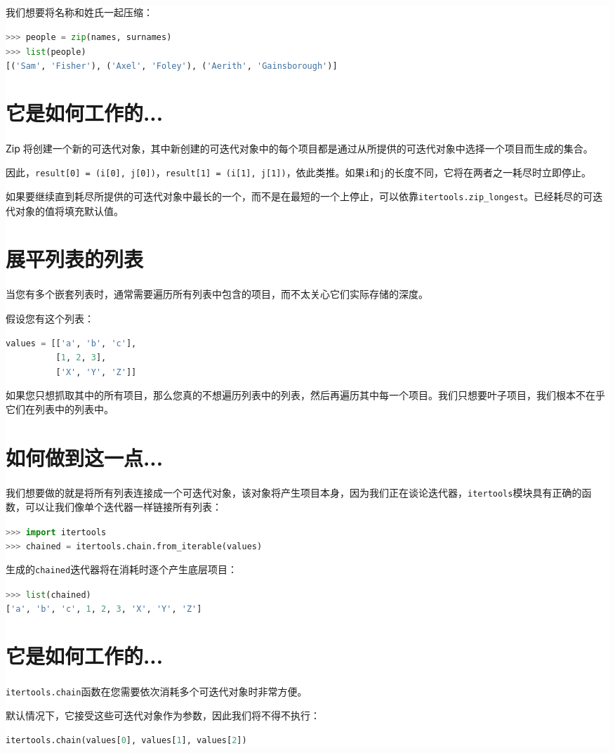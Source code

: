 我们想要将名称和姓氏一起压缩：

```py
>>> people = zip(names, surnames)
>>> list(people)
[('Sam', 'Fisher'), ('Axel', 'Foley'), ('Aerith', 'Gainsborough')]
```

# 它是如何工作的...

Zip 将创建一个新的可迭代对象，其中新创建的可迭代对象中的每个项目都是通过从所提供的可迭代对象中选择一个项目而生成的集合。

因此，`result[0] = (i[0], j[0])`，`result[1] = (i[1], j[1])`，依此类推。如果`i`和`j`的长度不同，它将在两者之一耗尽时立即停止。

如果要继续直到耗尽所提供的可迭代对象中最长的一个，而不是在最短的一个上停止，可以依靠`itertools.zip_longest`。已经耗尽的可迭代对象的值将填充默认值。

# 展平列表的列表

当您有多个嵌套列表时，通常需要遍历所有列表中包含的项目，而不太关心它们实际存储的深度。

假设您有这个列表：

```py
values = [['a', 'b', 'c'],
          [1, 2, 3],
          ['X', 'Y', 'Z']]
```

如果您只想抓取其中的所有项目，那么您真的不想遍历列表中的列表，然后再遍历其中每一个项目。我们只想要叶子项目，我们根本不在乎它们在列表中的列表中。

# 如何做到这一点...

我们想要做的就是将所有列表连接成一个可迭代对象，该对象将产生项目本身，因为我们正在谈论迭代器，`itertools`模块具有正确的函数，可以让我们像单个迭代器一样链接所有列表：

```py
>>> import itertools
>>> chained = itertools.chain.from_iterable(values)
```

生成的`chained`迭代器将在消耗时逐个产生底层项目：

```py
>>> list(chained)
['a', 'b', 'c', 1, 2, 3, 'X', 'Y', 'Z']
```

# 它是如何工作的...

`itertools.chain`函数在您需要依次消耗多个可迭代对象时非常方便。

默认情况下，它接受这些可迭代对象作为参数，因此我们将不得不执行：

```py
itertools.chain(values[0], values[1], values[2])
```
